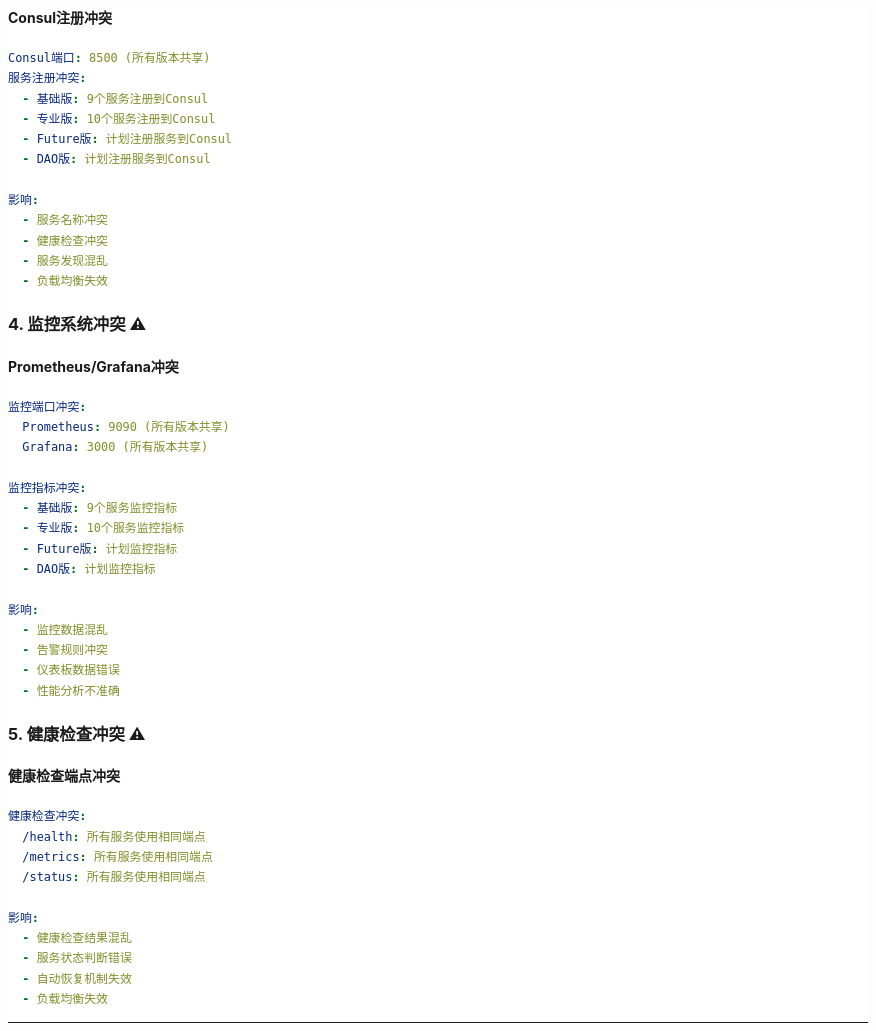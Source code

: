 #### **Consul注册冲突**
```yaml
Consul端口: 8500 (所有版本共享)
服务注册冲突:
  - 基础版: 9个服务注册到Consul
  - 专业版: 10个服务注册到Consul
  - Future版: 计划注册服务到Consul
  - DAO版: 计划注册服务到Consul

影响:
  - 服务名称冲突
  - 健康检查冲突
  - 服务发现混乱
  - 负载均衡失效
```

### **4. 监控系统冲突** ⚠️

#### **Prometheus/Grafana冲突**
```yaml
监控端口冲突:
  Prometheus: 9090 (所有版本共享)
  Grafana: 3000 (所有版本共享)

监控指标冲突:
  - 基础版: 9个服务监控指标
  - 专业版: 10个服务监控指标
  - Future版: 计划监控指标
  - DAO版: 计划监控指标

影响:
  - 监控数据混乱
  - 告警规则冲突
  - 仪表板数据错误
  - 性能分析不准确
```

### **5. 健康检查冲突** ⚠️

#### **健康检查端点冲突**
```yaml
健康检查冲突:
  /health: 所有服务使用相同端点
  /metrics: 所有服务使用相同端点
  /status: 所有服务使用相同端点

影响:
  - 健康检查结果混乱
  - 服务状态判断错误
  - 自动恢复机制失效
  - 负载均衡失效
```

---